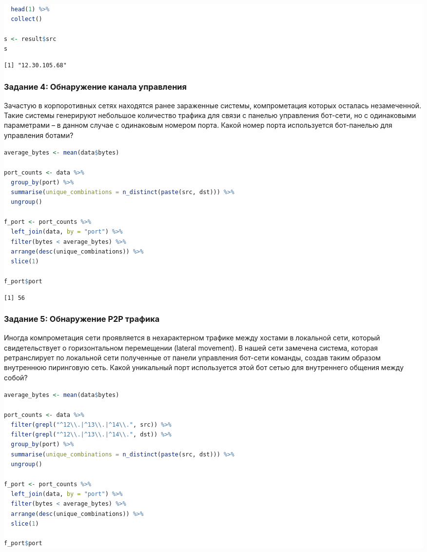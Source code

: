 ``` r
  head(1) %>%
  collect()

s <- result$src
s
```

    [1] "12.30.105.68"

### Задание 4: Обнаружение канала управления

Зачастую в корпоротивных сетях находятся ранее зараженные системы,
компрометация которых осталась незамеченной. Такие системы генерируют
небольшое количество трафика для связи с панелью управления бот-сети, но
с одинаковыми параметрами – в данном случае с одинаковым номером порта.
Какой номер порта используется бот-панелью для управления ботами?

``` r
average_bytes <- mean(data$bytes)

port_counts <- data %>%
  group_by(port) %>%
  summarise(unique_combinations = n_distinct(paste(src, dst))) %>%
  ungroup()

f_port <- port_counts %>%
  left_join(data, by = "port") %>%
  filter(bytes < average_bytes) %>%
  arrange(desc(unique_combinations)) %>%
  slice(1)

f_port$port
```

    [1] 56

### Задание 5: Обнаружение P2P трафика

Иногда компрометация сети проявляется в нехарактерном трафике между
хостами в локальной сети, который свидетельствует о горизонтальном
перемещении (lateral movement). В нашей сети замечена система, которая
ретранслирует по локальной сети полученные от панели управления бот-сети
команды, создав таким образом внутреннюю пиринговую сеть. Какой
уникальный порт используется этой бот сетью для внутреннего общения
между собой?

``` r
average_bytes <- mean(data$bytes)

port_counts <- data %>%
  filter(grepl("^12\\.|^13\\.|^14\\.", src)) %>%
  filter(grepl("^12\\.|^13\\.|^14\\.", dst)) %>%
  group_by(port) %>%
  summarise(unique_combinations = n_distinct(paste(src, dst))) %>%
  ungroup()

f_port <- port_counts %>%
  left_join(data, by = "port") %>%
  filter(bytes < average_bytes) %>%
  arrange(desc(unique_combinations)) %>%
  slice(1)

f_port$port
```
